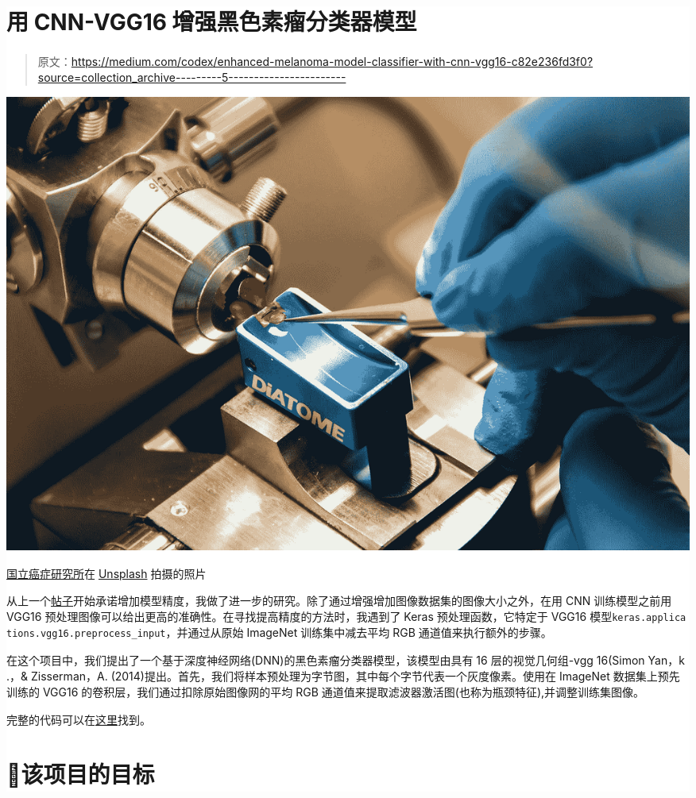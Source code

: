 # 用 CNN-VGG16 增强黑色素瘤分类器模型

> 原文：<https://medium.com/codex/enhanced-melanoma-model-classifier-with-cnn-vgg16-c82e236fd3f0?source=collection_archive---------5----------------------->

![](img/e64c678d89d54f6438811a0828896811.png)

[国立癌症研究所](https://unsplash.com/@nci?utm_source=medium&utm_medium=referral)在 [Unsplash](https://unsplash.com?utm_source=medium&utm_medium=referral) 拍摄的照片

从上一个[帖子](https://maryadewunmi.medium.com/build-a-melanoma-image-classification-model-with-convolutional-neural-network-cnn-d96a61b9e639)开始承诺增加模型精度，我做了进一步的研究。除了通过增强增加图像数据集的图像大小之外，在用 CNN 训练模型之前用 VGG16 预处理图像可以给出更高的准确性。在寻找提高精度的方法时，我遇到了 Keras 预处理函数，它特定于 VGG16 模型`keras.applications.vgg16.preprocess_input`，并通过从原始 ImageNet 训练集中减去平均 RGB 通道值来执行额外的步骤。

在这个项目中，我们提出了一个基于深度神经网络(DNN)的黑色素瘤分类器模型，该模型由具有 16 层的视觉几何组-vgg 16(Simon Yan，k .，& Zisserman，A. (2014)提出。首先，我们将样本预处理为字节图，其中每个字节代表一个灰度像素。使用在 ImageNet 数据集上预先训练的 VGG16 的卷积层，我们通过扣除原始图像网的平均 RGB 通道值来提取滤波器激活图(也称为瓶颈特征),并调整训练集图像。

完整的代码可以在[这里](https://github.com/MaryAdewunmi/Preprocess-Image-with-VGG16/blob/main/Melanoma_Classifier_Model_with_VGG16_CNN.ipynb)找到。

# 🌱该项目的目标
